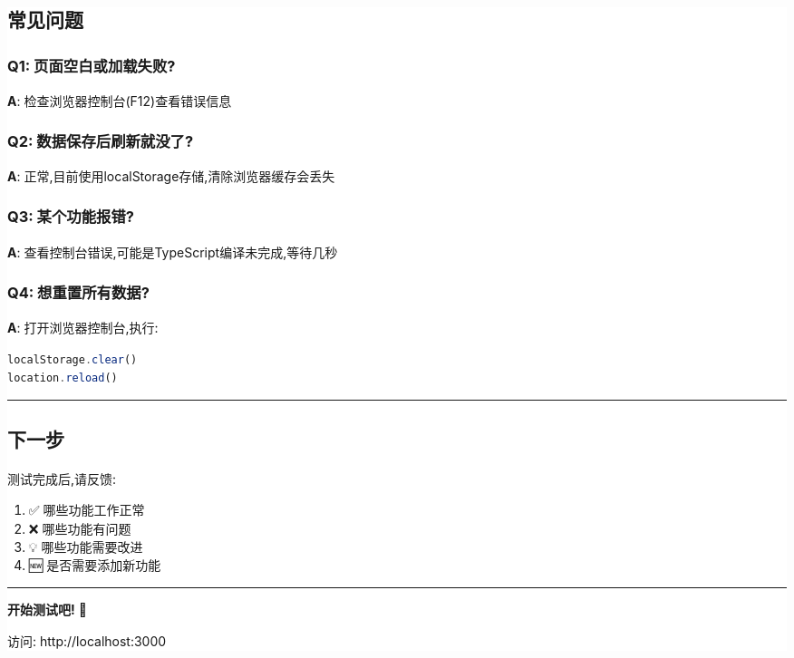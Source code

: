 
## 常见问题

### Q1: 页面空白或加载失败?
**A**: 检查浏览器控制台(F12)查看错误信息

### Q2: 数据保存后刷新就没了?
**A**: 正常,目前使用localStorage存储,清除浏览器缓存会丢失

### Q3: 某个功能报错?
**A**: 查看控制台错误,可能是TypeScript编译未完成,等待几秒

### Q4: 想重置所有数据?
**A**: 打开浏览器控制台,执行:
```javascript
localStorage.clear()
location.reload()
```

---

## 下一步

测试完成后,请反馈:
1. ✅ 哪些功能工作正常
2. ❌ 哪些功能有问题
3. 💡 哪些功能需要改进
4. 🆕 是否需要添加新功能

---

**开始测试吧!** 🚀

访问: http://localhost:3000

